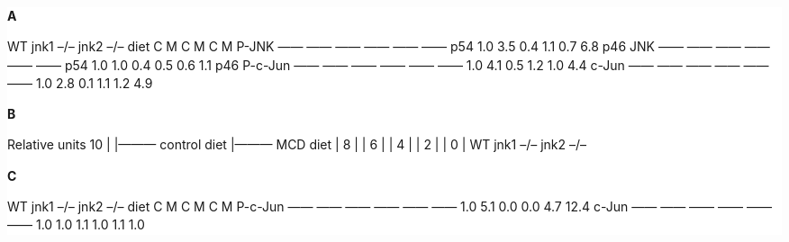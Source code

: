 **A**

WT          jnk1 –/–        jnk2 –/–
diet        C   M           C   M         C   M
P-JNK       —— —— —— —— —— —— p54
            1.0 3.5 0.4 1.1 0.7 6.8 p46
JNK         —— —— —— —— —— —— p54
            1.0 1.0 0.4 0.5 0.6 1.1 p46
P-c-Jun     —— —— —— —— —— ——
            1.0 4.1 0.5 1.2 1.0 4.4
c-Jun       —— —— —— —— —— ——
            1.0 2.8 0.1 1.1 1.2 4.9


**B**

Relative units
10
|
|——— control diet
|——— MCD diet
|
8
|
|
6
|
|
4
|
|
2
|
|
0
|
WT      jnk1 –/–    jnk2 –/–


**C**

WT          jnk1 –/–        jnk2 –/–
diet        C   M           C   M         C   M
P-c-Jun     —— —— —— —— —— ——
            1.0 5.1 0.0 0.0 4.7 12.4
c-Jun       —— —— —— —— —— ——
            1.0 1.0 1.1 1.0 1.1 1.0

